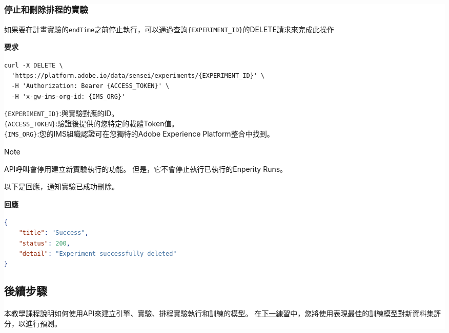 ### 停止和刪除排程的實驗

如果要在計畫實驗的`endTime`之前停止執行，可以通過查詢`{EXPERIMENT_ID}`的DELETE請求來完成此操作

**要求**

```Shell
curl -X DELETE \
  'https://platform.adobe.io/data/sensei/experiments/{EXPERIMENT_ID}' \
  -H 'Authorization: Bearer {ACCESS_TOKEN}' \
  -H 'x-gw-ims-org-id: {IMS_ORG}'
```

`{EXPERIMENT_ID}`:與實驗對應的ID。\
`{ACCESS_TOKEN}`:驗證後提供的您特定的載體Token值。\
`{IMS_ORG}`:您的IMS組織認證可在您獨特的Adobe Experience Platform整合中找到。

>[!NOTE]
>
>API呼叫會停用建立新實驗執行的功能。 但是，它不會停止執行已執行的Enperity Runs。

以下是回應，通知實驗已成功刪除。

**回應**

```JSON
{
    "title": "Success",
    "status": 200,
    "detail": "Experiment successfully deleted"
}
```

## 後續步驟

本教學課程說明如何使用API來建立引擎、實驗、排程實驗執行和訓練的模型。 在[下一練習](./score-model-api.md)中，您將使用表現最佳的訓練模型對新資料集評分，以進行預測。
